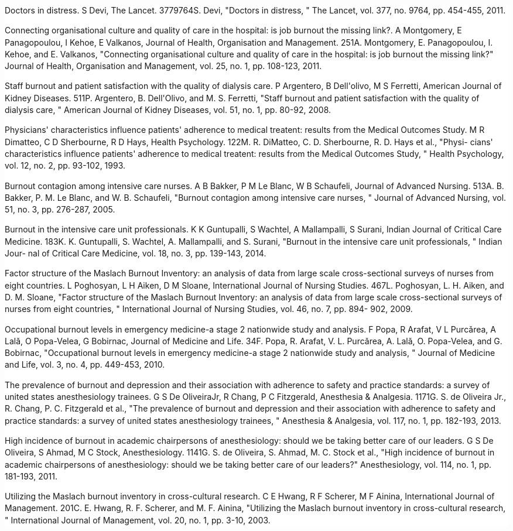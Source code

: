 Doctors in distress. S Devi, The Lancet. 3779764S. Devi, "Doctors in distress, " The Lancet, vol. 377, no. 9764, pp. 454-455, 2011.

Connecting organisational culture and quality of care in the hospital: is job burnout the missing link?. A Montgomery, E Panagopoulou, I Kehoe, E Valkanos, Journal of Health, Organisation and Management. 251A. Montgomery, E. Panagopoulou, I. Kehoe, and E. Valkanos, "Connecting organisational culture and quality of care in the hospital: is job burnout the missing link?" Journal of Health, Organisation and Management, vol. 25, no. 1, pp. 108-123, 2011.

Staff burnout and patient satisfaction with the quality of dialysis care. P Argentero, B Dell&apos;olivo, M S Ferretti, American Journal of Kidney Diseases. 511P. Argentero, B. Dell'Olivo, and M. S. Ferretti, "Staff burnout and patient satisfaction with the quality of dialysis care, " American Journal of Kidney Diseases, vol. 51, no. 1, pp. 80-92, 2008.

Physicians' characteristics influence patients' adherence to medical treatent: results from the Medical Outcomes Study. M R Dimatteo, C D Sherbourne, R D Hays, Health Psychology. 122M. R. DiMatteo, C. D. Sherbourne, R. D. Hays et al., "Physi- cians' characteristics influence patients' adherence to medical treatent: results from the Medical Outcomes Study, " Health Psychology, vol. 12, no. 2, pp. 93-102, 1993.

Burnout contagion among intensive care nurses. A B Bakker, P M Le Blanc, W B Schaufeli, Journal of Advanced Nursing. 513A. B. Bakker, P. M. Le Blanc, and W. B. Schaufeli, "Burnout contagion among intensive care nurses, " Journal of Advanced Nursing, vol. 51, no. 3, pp. 276-287, 2005.

Burnout in the intensive care unit professionals. K K Guntupalli, S Wachtel, A Mallampalli, S Surani, Indian Journal of Critical Care Medicine. 183K. K. Guntupalli, S. Wachtel, A. Mallampalli, and S. Surani, "Burnout in the intensive care unit professionals, " Indian Jour- nal of Critical Care Medicine, vol. 18, no. 3, pp. 139-143, 2014.

Factor structure of the Maslach Burnout Inventory: an analysis of data from large scale cross-sectional surveys of nurses from eight countries. L Poghosyan, L H Aiken, D M Sloane, International Journal of Nursing Studies. 467L. Poghosyan, L. H. Aiken, and D. M. Sloane, "Factor structure of the Maslach Burnout Inventory: an analysis of data from large scale cross-sectional surveys of nurses from eight countries, " International Journal of Nursing Studies, vol. 46, no. 7, pp. 894- 902, 2009.

Occupational burnout levels in emergency medicine-a stage 2 nationwide study and analysis. F Popa, R Arafat, V L Purcǎrea, A Lalǎ, O Popa-Velea, G Bobirnac, Journal of Medicine and Life. 34F. Popa, R. Arafat, V. L. Purcǎrea, A. Lalǎ, O. Popa-Velea, and G. Bobirnac, "Occupational burnout levels in emergency medicine-a stage 2 nationwide study and analysis, " Journal of Medicine and Life, vol. 3, no. 4, pp. 449-453, 2010.

The prevalence of burnout and depression and their association with adherence to safety and practice standards: a survey of united states anesthesiology trainees. G S De OliveiraJr, R Chang, P C Fitzgerald, Anesthesia & Analgesia. 1171G. S. de Oliveira Jr., R. Chang, P. C. Fitzgerald et al., "The prevalence of burnout and depression and their association with adherence to safety and practice standards: a survey of united states anesthesiology trainees, " Anesthesia & Analgesia, vol. 117, no. 1, pp. 182-193, 2013.

High incidence of burnout in academic chairpersons of anesthesiology: should we be taking better care of our leaders. G S De Oliveira, S Ahmad, M C Stock, Anesthesiology. 1141G. S. de Oliveira, S. Ahmad, M. C. Stock et al., "High incidence of burnout in academic chairpersons of anesthesiology: should we be taking better care of our leaders?" Anesthesiology, vol. 114, no. 1, pp. 181-193, 2011.

Utilizing the Maslach burnout inventory in cross-cultural research. C E Hwang, R F Scherer, M F Ainina, International Journal of Management. 201C. E. Hwang, R. F. Scherer, and M. F. Ainina, "Utilizing the Maslach burnout inventory in cross-cultural research, " International Journal of Management, vol. 20, no. 1, pp. 3-10, 2003.

